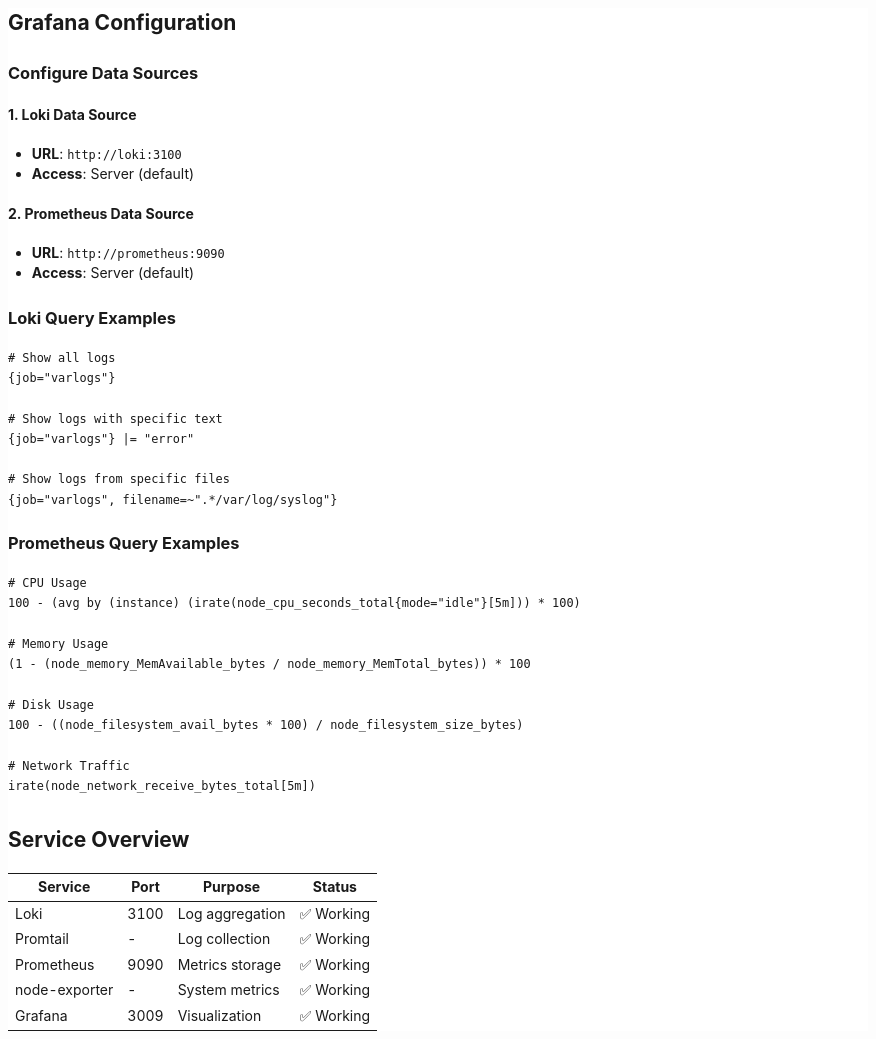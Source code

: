 ## Grafana Configuration

### Configure Data Sources

#### 1. Loki Data Source

- **URL**: `http://loki:3100`
- **Access**: Server (default)

#### 2. Prometheus Data Source

- **URL**: `http://prometheus:9090`
- **Access**: Server (default)

### Loki Query Examples

```logql
# Show all logs
{job="varlogs"}

# Show logs with specific text
{job="varlogs"} |= "error"

# Show logs from specific files
{job="varlogs", filename=~".*/var/log/syslog"}
```

### Prometheus Query Examples

```promql
# CPU Usage
100 - (avg by (instance) (irate(node_cpu_seconds_total{mode="idle"}[5m])) * 100)

# Memory Usage
(1 - (node_memory_MemAvailable_bytes / node_memory_MemTotal_bytes)) * 100

# Disk Usage
100 - ((node_filesystem_avail_bytes * 100) / node_filesystem_size_bytes)

# Network Traffic
irate(node_network_receive_bytes_total[5m])
```

## Service Overview

| Service       | Port | Purpose         | Status     |
| ------------- | ---- | --------------- | ---------- |
| Loki          | 3100 | Log aggregation | ✅ Working |
| Promtail      | -    | Log collection  | ✅ Working |
| Prometheus    | 9090 | Metrics storage | ✅ Working |
| node-exporter | -    | System metrics  | ✅ Working |
| Grafana       | 3009 | Visualization   | ✅ Working |
